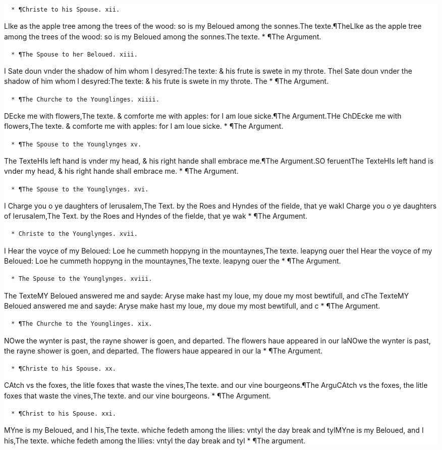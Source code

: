       * ¶Christe to his Spouse. xii.
LIke as the apple tree among the trees of the wood: so is my Beloued among the sonnes.The texte.¶TheLIke as the apple tree among the trees of the wood: so is my Beloued among the sonnes.The texte.
      * ¶The Argument.

      * ¶The Spouse to her Beloued. xiii.
I Sate doun vnder the shadow of him whom I desyred:The texte: & his frute is swete in my throte. TheI Sate doun vnder the shadow of him whom I desyred:The texte: & his frute is swete in my throte. The
      * ¶The Argument.

      * ¶The Churche to the Younglinges. xiiii.
DEcke me with flowers,The texte. & comforte me with apples: for I am loue sicke.¶The Argument.THe ChDEcke me with flowers,The texte. & comforte me with apples: for I am loue sicke.
      * ¶The Argument.

      * ¶The Spouse to the Younglynges xv.
The TexteHIs left hand is vnder my head, & his right hande shall embrace me.¶The Argument.SO feruentThe TexteHIs left hand is vnder my head, & his right hande shall embrace me.
      * ¶The Argument.

      * ¶The Spouse to the Younglynges. xvi.
I Charge you o ye daughters of Ierusalem,The Text. by the Roes and Hyndes of the fielde, that ye wakI Charge you o ye daughters of Ierusalem,The Text. by the Roes and Hyndes of the fielde, that ye wak
      * ¶The Argument.

      * Christe to the Younglynges. xvii.
I Hear the voyce of my Beloued: Loe he cummeth hoppyng in the mountaynes,The texte. leapyng ouer theI Hear the voyce of my Beloued: Loe he cummeth hoppyng in the mountaynes,The texte. leapyng ouer the
      * ¶The Argument.

      * The Spouse to the Younglynges. xviii.
The TexteMY Beloued answered me and sayde: Aryse make hast my loue, my doue my most bewtifull, and cThe TexteMY Beloued answered me and sayde: Aryse make hast my loue, my doue my most bewtifull, and c
      * ¶The Argument.

      * ¶The Churche to the Younglinges. xix.
NOwe the wynter is past, the rayne shower is goen, and departed. The flowers haue appeared in our laNOwe the wynter is past, the rayne shower is goen, and departed. The flowers haue appeared in our la
      * ¶The Argument.

      * ¶Christe to his Spouse. xx.
CAtch vs the foxes, the litle foxes that waste the vines,The texte. and our vine bourgeons.¶The ArguCAtch vs the foxes, the litle foxes that waste the vines,The texte. and our vine bourgeons.
      * ¶The Argument.

      * ¶Christ to his Spouse. xxi.
MYne is my Beloued, and I his,The texte. whiche fedeth among the lilies: vntyl the day break and tylMYne is my Beloued, and I his,The texte. whiche fedeth among the lilies: vntyl the day break and tyl
      * ¶The argument.

